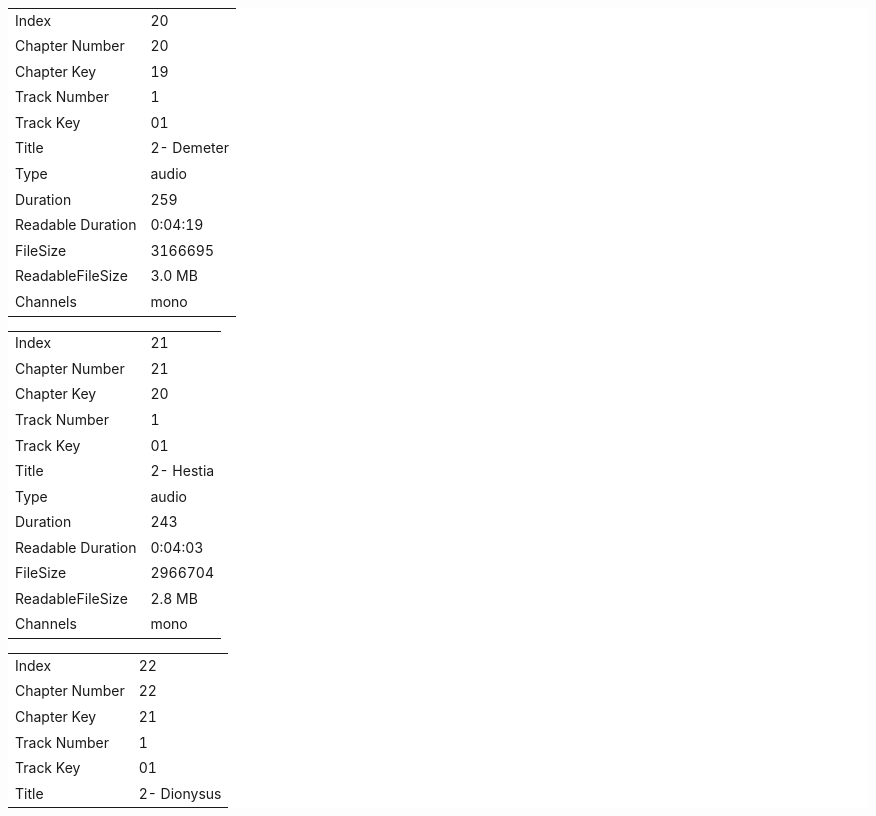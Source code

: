 |  |  |
| - | - |
| Index | 20 |
| Chapter Number | 20 |
| Chapter Key | 19 |
| Track Number | 1 |
| Track Key | 01 |
| Title | 2- Demeter |
| Type | audio |
| Duration | 259 |
| Readable Duration | 0:04:19 |
| FileSize | 3166695 |
| ReadableFileSize | 3.0 MB |
| Channels | mono |

|  |  |
| - | - |
| Index | 21 |
| Chapter Number | 21 |
| Chapter Key | 20 |
| Track Number | 1 |
| Track Key | 01 |
| Title | 2- Hestia |
| Type | audio |
| Duration | 243 |
| Readable Duration | 0:04:03 |
| FileSize | 2966704 |
| ReadableFileSize | 2.8 MB |
| Channels | mono |

|  |  |
| - | - |
| Index | 22 |
| Chapter Number | 22 |
| Chapter Key | 21 |
| Track Number | 1 |
| Track Key | 01 |
| Title | 2- Dionysus |